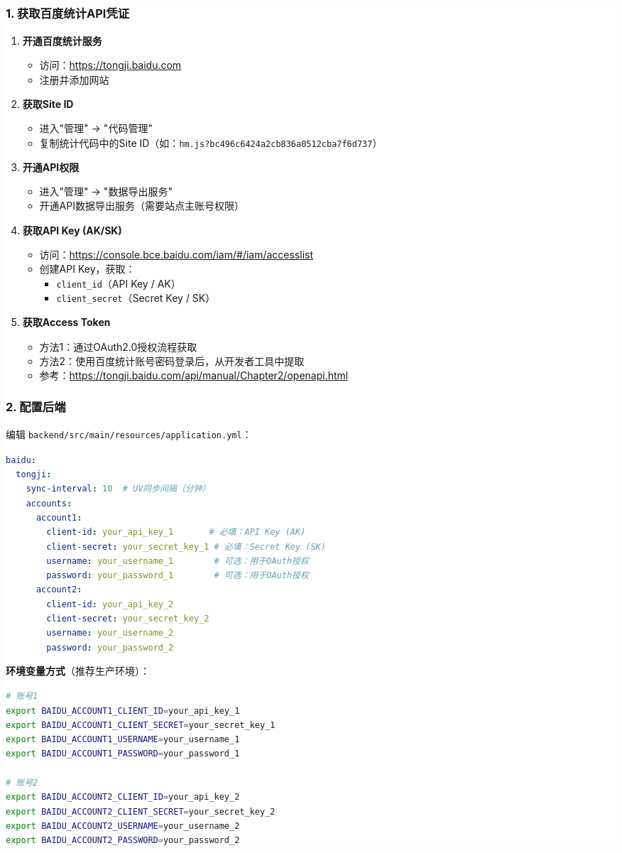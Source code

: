 ### 1. 获取百度统计API凭证

1. **开通百度统计服务**
   - 访问：https://tongji.baidu.com
   - 注册并添加网站

2. **获取Site ID**
   - 进入"管理" → "代码管理"
   - 复制统计代码中的Site ID（如：`hm.js?bc496c6424a2cb836a0512cba7f6d737`）

3. **开通API权限**
   - 进入"管理" → "数据导出服务"
   - 开通API数据导出服务（需要站点主账号权限）

4. **获取API Key (AK/SK)**
   - 访问：https://console.bce.baidu.com/iam/#/iam/accesslist
   - 创建API Key，获取：
     - `client_id`（API Key / AK）
     - `client_secret`（Secret Key / SK）

5. **获取Access Token**
   - 方法1：通过OAuth2.0授权流程获取
   - 方法2：使用百度统计账号密码登录后，从开发者工具中提取
   - 参考：https://tongji.baidu.com/api/manual/Chapter2/openapi.html

### 2. 配置后端

编辑 `backend/src/main/resources/application.yml`：

```yaml
baidu:
  tongji:
    sync-interval: 10  # UV同步间隔（分钟）
    accounts:
      account1:
        client-id: your_api_key_1       # 必填：API Key (AK)
        client-secret: your_secret_key_1 # 必填：Secret Key (SK)
        username: your_username_1        # 可选：用于OAuth授权
        password: your_password_1        # 可选：用于OAuth授权
      account2:
        client-id: your_api_key_2
        client-secret: your_secret_key_2
        username: your_username_2
        password: your_password_2
```

**环境变量方式**（推荐生产环境）：

```bash
# 账号1
export BAIDU_ACCOUNT1_CLIENT_ID=your_api_key_1
export BAIDU_ACCOUNT1_CLIENT_SECRET=your_secret_key_1
export BAIDU_ACCOUNT1_USERNAME=your_username_1
export BAIDU_ACCOUNT1_PASSWORD=your_password_1

# 账号2
export BAIDU_ACCOUNT2_CLIENT_ID=your_api_key_2
export BAIDU_ACCOUNT2_CLIENT_SECRET=your_secret_key_2
export BAIDU_ACCOUNT2_USERNAME=your_username_2
export BAIDU_ACCOUNT2_PASSWORD=your_password_2
```
